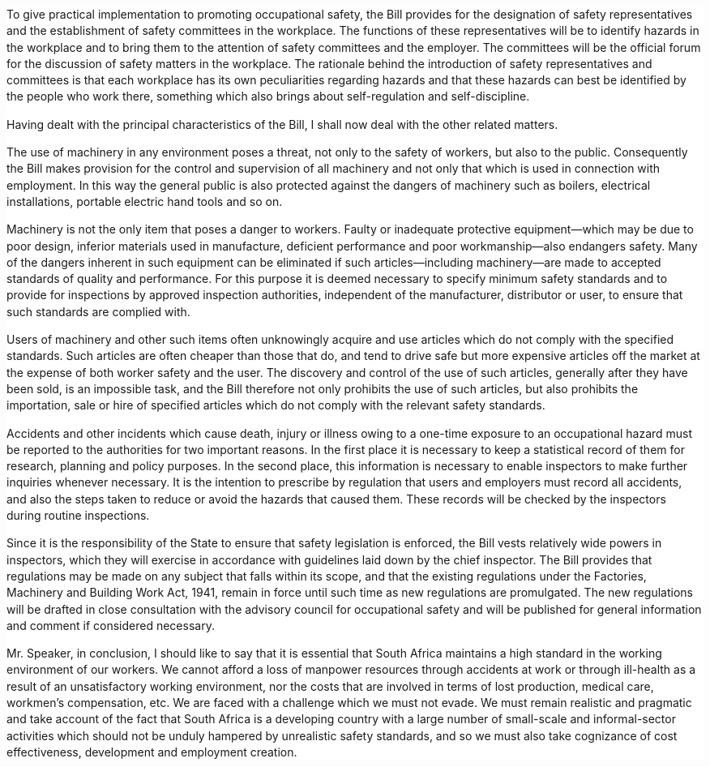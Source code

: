 <p>To give practical implementation to promoting occupational safety, the Bill provides for the designation of safety representatives and the establishment of safety committees in the workplace. The functions of these representatives will be to identify hazards in the workplace and to bring them to the attention of safety committees and the employer. The committees will be the official forum for the discussion of safety matters in the workplace. The rationale behind the introduction of safety representatives and committees is that each workplace has its own peculiarities regarding hazards and that these hazards can best be identified by the people who work there, something which also brings about self-regulation and self-discipline.</p>

<p>Having dealt with the principal characteristics of the Bill, I shall now deal with the other related matters.</p>

<p>The use of machinery in any environment poses a threat, not only to the safety of workers, but also to the public. Consequently the Bill makes provision for the control and supervision of all machinery and not only that which is used in connection with employment. In this way the general public is also protected against the dangers of machinery such as boilers, electrical installations, portable electric hand tools and so on.</p>

<p>Machinery is not the only item that poses a danger to workers. Faulty or inadequate protective equipment&#x2014;which may be due to poor design, inferior materials used in manufacture, deficient performance and poor workmanship&#x2014;also endangers safety. Many of the dangers inherent in such equipment can be eliminated if such articles&#x2014;including machinery&#x2014;are made to accepted standards of quality and performance. For this purpose it is deemed necessary to specify minimum safety standards and to provide for inspections by approved inspection authorities, independent of the manufacturer, distributor or user, to ensure that such standards are complied with.</p>

<p>Users of machinery and other such items often unknowingly acquire and use articles which do not comply with the specified standards. Such articles are often cheaper than those that do, and tend to drive safe but more expensive articles off the market at the <span class="col_535-536" refersTo="page_0296"/>expense of both worker safety and the user. The discovery and control of the use of such articles, generally after they have been sold, is an impossible task, and the Bill therefore not only prohibits the use of such articles, but also prohibits the importation, sale or hire of specified articles which do not comply with the relevant safety standards.</p>

<p>Accidents and other incidents which cause death, injury or illness owing to a one-time exposure to an occupational hazard must be reported to the authorities for two important reasons. In the first place it is necessary to keep a statistical record of them for research, planning and policy purposes. In the second place, this information is necessary to enable inspectors to make further inquiries whenever necessary. It is the intention to prescribe by regulation that users and employers must record all accidents, and also the steps taken to reduce or avoid the hazards that caused them. These records will be checked by the inspectors during routine inspections.</p>

<p>Since it is the responsibility of the State to ensure that safety legislation is enforced, the Bill vests relatively wide powers in inspectors, which they will exercise in accordance with guidelines laid down by the chief inspector. The Bill provides that regulations may be made on any subject that falls within its scope, and that the existing regulations under the Factories, Machinery and Building Work Act, 1941, remain in force until such time as new regulations are promulgated. The new regulations will be drafted in close consultation with the advisory council for occupational safety and will be published for general information and comment if considered necessary.</p>

<p>Mr. Speaker, in conclusion, I should like to say that it is essential that South Africa maintains a high standard in the working environment of our workers. We cannot afford a loss of manpower resources through accidents at work or through ill-health as a result of an unsatisfactory working environment, nor the costs that are involved in terms of lost production, medical care, workmen&#x2019;s compensation, etc. We are faced with a challenge which we must not evade. We must remain realistic and pragmatic and take account of the fact that South Africa is a developing country with a large number of small-scale and informal-sector activities which should not be unduly hampered by unrealistic safety standards, and so we must also take cognizance of cost effectiveness, development and employment creation.</p>
